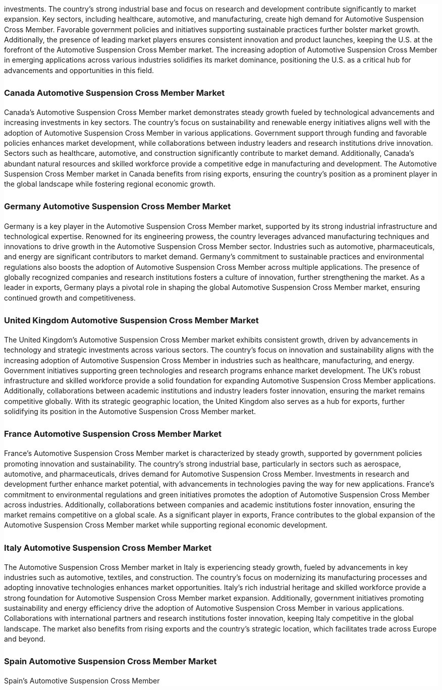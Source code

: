 investments. The country&rsquo;s strong industrial base and focus on research and development contribute significantly to market expansion. Key sectors, including healthcare, automotive, and manufacturing, create high demand for Automotive Suspension Cross Member. Favorable government policies and initiatives supporting sustainable practices further bolster market growth. Additionally, the presence of leading market players ensures consistent innovation and product launches, keeping the U.S. at the forefront of the Automotive Suspension Cross Member market. The increasing adoption of Automotive Suspension Cross Member in emerging applications across various industries solidifies its market dominance, positioning the U.S. as a critical hub for advancements and opportunities in this field.</p><h3>Canada Automotive Suspension Cross Member Market</h3><p>Canada&rsquo;s Automotive Suspension Cross Member market demonstrates steady growth fueled by technological advancements and increasing investments in key sectors. The country&rsquo;s focus on sustainability and renewable energy initiatives aligns well with the adoption of Automotive Suspension Cross Member in various applications. Government support through funding and favorable policies enhances market development, while collaborations between industry leaders and research institutions drive innovation. Sectors such as healthcare, automotive, and construction significantly contribute to market demand. Additionally, Canada&rsquo;s abundant natural resources and skilled workforce provide a competitive edge in manufacturing and development. The Automotive Suspension Cross Member market in Canada benefits from rising exports, ensuring the country&rsquo;s position as a prominent player in the global landscape while fostering regional economic growth.</p><h3>Germany Automotive Suspension Cross Member Market</h3><p>Germany is a key player in the Automotive Suspension Cross Member market, supported by its strong industrial infrastructure and technological expertise. Renowned for its engineering prowess, the country leverages advanced manufacturing techniques and innovations to drive growth in the Automotive Suspension Cross Member sector. Industries such as automotive, pharmaceuticals, and energy are significant contributors to market demand. Germany&rsquo;s commitment to sustainable practices and environmental regulations also boosts the adoption of Automotive Suspension Cross Member across multiple applications. The presence of globally recognized companies and research institutions fosters a culture of innovation, further strengthening the market. As a leader in exports, Germany plays a pivotal role in shaping the global Automotive Suspension Cross Member market, ensuring continued growth and competitiveness.</p><h3>United Kingdom Automotive Suspension Cross Member Market</h3><p>The United Kingdom&rsquo;s Automotive Suspension Cross Member market exhibits consistent growth, driven by advancements in technology and strategic investments across various sectors. The country&rsquo;s focus on innovation and sustainability aligns with the increasing adoption of Automotive Suspension Cross Member in industries such as healthcare, manufacturing, and energy. Government initiatives supporting green technologies and research programs enhance market development. The UK&rsquo;s robust infrastructure and skilled workforce provide a solid foundation for expanding Automotive Suspension Cross Member applications. Additionally, collaborations between academic institutions and industry leaders foster innovation, ensuring the market remains competitive globally. With its strategic geographic location, the United Kingdom also serves as a hub for exports, further solidifying its position in the Automotive Suspension Cross Member market.</p><h3>France Automotive Suspension Cross Member Market</h3><p>France&rsquo;s Automotive Suspension Cross Member market is characterized by steady growth, supported by government policies promoting innovation and sustainability. The country&rsquo;s strong industrial base, particularly in sectors such as aerospace, automotive, and pharmaceuticals, drives demand for Automotive Suspension Cross Member. Investments in research and development further enhance market potential, with advancements in technologies paving the way for new applications. France&rsquo;s commitment to environmental regulations and green initiatives promotes the adoption of Automotive Suspension Cross Member across industries. Additionally, collaborations between companies and academic institutions foster innovation, ensuring the market remains competitive on a global scale. As a significant player in exports, France contributes to the global expansion of the Automotive Suspension Cross Member market while supporting regional economic development.</p><h3>Italy Automotive Suspension Cross Member Market</h3><p>The Automotive Suspension Cross Member market in Italy is experiencing steady growth, fueled by advancements in key industries such as automotive, textiles, and construction. The country&rsquo;s focus on modernizing its manufacturing processes and adopting innovative technologies enhances market opportunities. Italy&rsquo;s rich industrial heritage and skilled workforce provide a strong foundation for Automotive Suspension Cross Member market expansion. Additionally, government initiatives promoting sustainability and energy efficiency drive the adoption of Automotive Suspension Cross Member in various applications. Collaborations with international partners and research institutions foster innovation, keeping Italy competitive in the global landscape. The market also benefits from rising exports and the country&rsquo;s strategic location, which facilitates trade across Europe and beyond.</p><h3>Spain Automotive Suspension Cross Member Market</h3><p>Spain&rsquo;s Automotive Suspension Cross Member